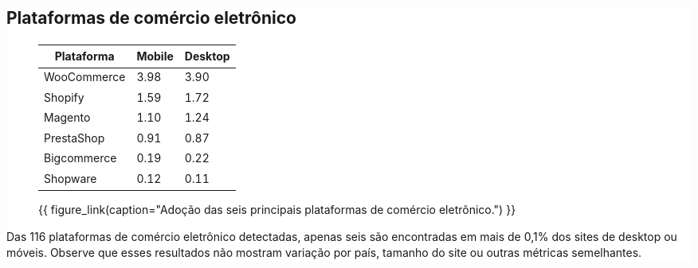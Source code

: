 ## Plataformas de comércio eletrônico

<figure>
  <table>
    <thead>
      <tr>
        <th>Plataforma</th>
        <th>Mobile</th>
        <th>Desktop</th>
      </tr>
    </thead>
    <tbody>
      <tr>
        <td>WooCommerce</td>
        <td class="numeric">3.98</td>
        <td class="numeric">3.90</td>
      </tr>
      <tr>
        <td>Shopify</td>
        <td class="numeric">1.59</td>
        <td class="numeric">1.72</td>
      </tr>
      <tr>
        <td>Magento</td>
        <td class="numeric">1.10</td>
        <td class="numeric">1.24</td>
      </tr>
      <tr>
        <td>PrestaShop</td>
        <td class="numeric">0.91</td>
        <td class="numeric">0.87</td>
      </tr>
      <tr>
        <td>Bigcommerce</td>
        <td class="numeric">0.19</td>
        <td class="numeric">0.22</td>
      </tr>
      <tr>
        <td>Shopware</td>
        <td class="numeric">0.12</td>
        <td class="numeric">0.11</td>
      </tr>
    </tbody>
  </table>
  <figcaption>{{ figure_link(caption="Adoção das seis principais plataformas de comércio eletrônico.") }}</figcaption>
</figure>

Das 116 plataformas de comércio eletrônico detectadas, apenas seis são encontradas em mais de 0,1% dos sites de desktop ou móveis. Observe que esses resultados não mostram variação por país, tamanho do site ou outras métricas semelhantes.
